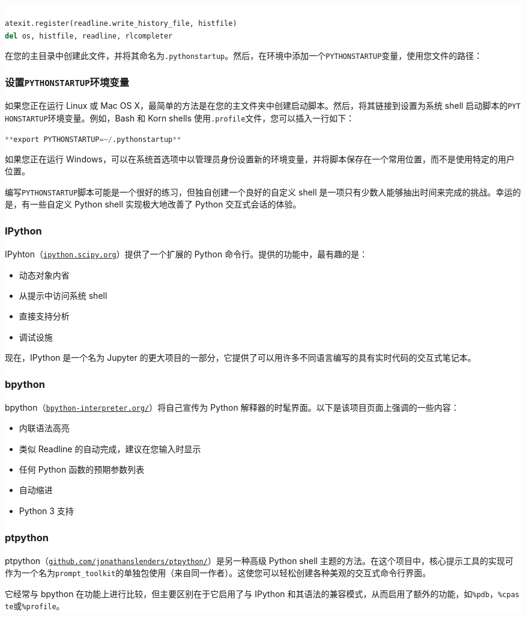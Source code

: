 ```py

atexit.register(readline.write_history_file, histfile)
del os, histfile, readline, rlcompleter
```

在您的主目录中创建此文件，并将其命名为`.pythonstartup`。然后，在环境中添加一个`PYTHONSTARTUP`变量，使用您文件的路径：

### 设置`PYTHONSTARTUP`环境变量

如果您正在运行 Linux 或 Mac OS X，最简单的方法是在您的主文件夹中创建启动脚本。然后，将其链接到设置为系统 shell 启动脚本的`PYTHONSTARTUP`环境变量。例如，Bash 和 Korn shells 使用`.profile`文件，您可以插入一行如下：

```py
**export PYTHONSTARTUP=~/.pythonstartup**

```

如果您正在运行 Windows，可以在系统首选项中以管理员身份设置新的环境变量，并将脚本保存在一个常用位置，而不是使用特定的用户位置。

编写`PYTHONSTARTUP`脚本可能是一个很好的练习，但独自创建一个良好的自定义 shell 是一项只有少数人能够抽出时间来完成的挑战。幸运的是，有一些自定义 Python shell 实现极大地改善了 Python 交互式会话的体验。

### IPython

IPyhton（[`ipython.scipy.org`](http://ipython.scipy.org)）提供了一个扩展的 Python 命令行。提供的功能中，最有趣的是：

+   动态对象内省

+   从提示中访问系统 shell

+   直接支持分析

+   调试设施

现在，IPython 是一个名为 Jupyter 的更大项目的一部分，它提供了可以用许多不同语言编写的具有实时代码的交互式笔记本。

### bpython

bpython（[`bpython-interpreter.org/`](http://bpython-interpreter.org/)）将自己宣传为 Python 解释器的时髦界面。以下是该项目页面上强调的一些内容：

+   内联语法高亮

+   类似 Readline 的自动完成，建议在您输入时显示

+   任何 Python 函数的预期参数列表

+   自动缩进

+   Python 3 支持

### ptpython

ptpython（[`github.com/jonathanslenders/ptpython/`](https://github.com/jonathanslenders/ptpython/)）是另一种高级 Python shell 主题的方法。在这个项目中，核心提示工具的实现可作为一个名为`prompt_toolkit`的单独包使用（来自同一作者）。这使您可以轻松创建各种美观的交互式命令行界面。

它经常与 bpython 在功能上进行比较，但主要区别在于它启用了与 IPython 和其语法的兼容模式，从而启用了额外的功能，如`%pdb`，`%cpaste`或`%profile`。
